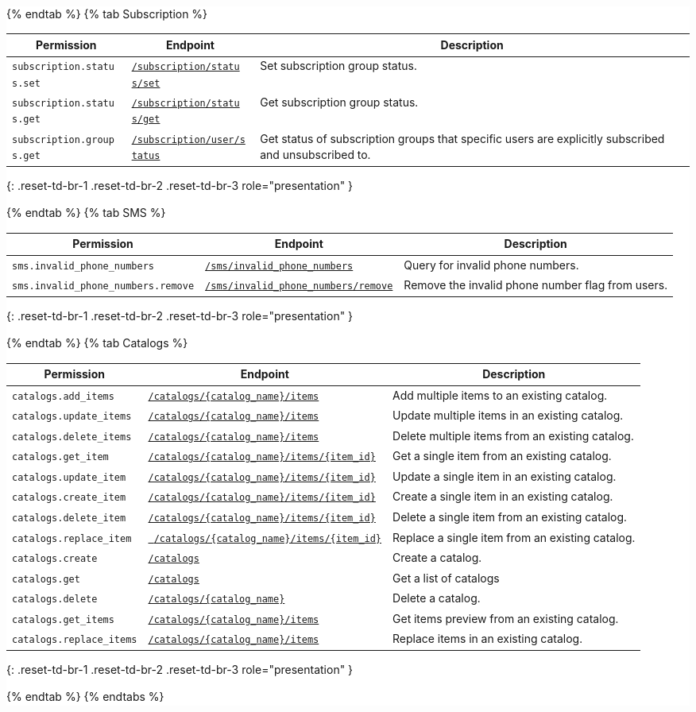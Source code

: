 {% endtab %}
{% tab Subscription %}

| Permission | Endpoint | Description |
|---|---|---|
| `subscription.status.set` | [`/subscription/status/set`]({{site.baseurl}}/api/endpoints/subscription_groups/post_update_user_subscription_group_status/) | Set subscription group status. |
| `subscription.status.get` | [`/subscription/status/get`]({{site.baseurl}}/api/endpoints/subscription_groups/get_list_user_subscription_group_status/) | Get subscription group status. |
| `subscription.groups.get` | [`/subscription/user/status`]({{site.baseurl}}/api/endpoints/subscription_groups/get_list_user_subscription_groups/) | Get status of subscription groups that specific users are explicitly subscribed and unsubscribed to. |
{: .reset-td-br-1 .reset-td-br-2 .reset-td-br-3 role="presentation" }

{% endtab %}
{% tab SMS %}

| Permission | Endpoint | Description |
|---|---|---|
| `sms.invalid_phone_numbers` | [`/sms/invalid_phone_numbers`]({{site.baseurl}}/api/endpoints/sms/get_query_invalid_numbers/) | Query for invalid phone numbers. |
| `sms.invalid_phone_numbers.remove` | [`/sms/invalid_phone_numbers/remove`]({{site.baseurl}}/api/endpoints/sms/post_remove_invalid_numbers/) | Remove the invalid phone number flag from users. |
{: .reset-td-br-1 .reset-td-br-2 .reset-td-br-3 role="presentation" }

{% endtab %}
{% tab Catalogs %}

| Permission | Endpoint | Description |
|---|---|---|
| `catalogs.add_items` | [`/catalogs/{catalog_name}/items`]({{site.baseurl}}/api/endpoints/catalogs/catalog_items/asynchronous/post_create_catalog_items_bulk/) | Add multiple items to an existing catalog. |
| `catalogs.update_items` | [`/catalogs/{catalog_name}/items`]({{site.baseurl}}/api/endpoints/catalogs/catalog_items/asynchronous/patch_catalog_items_bulk/) | Update multiple items in an existing catalog. |
| `catalogs.delete_items` | [`/catalogs/{catalog_name}/items`]({{site.baseurl}}/api/endpoints/catalogs/catalog_items/asynchronous/delete_catalog_items_bulk) | Delete multiple items from an existing catalog. |
| `catalogs.get_item` | [`/catalogs/{catalog_name}/items/{item_id}`]({{site.baseurl}}/api/endpoints/catalogs/catalog_items/synchronous/get_catalog_item_details/) | Get a single item from an existing catalog. |
| `catalogs.update_item` | [`/catalogs/{catalog_name}/items/{item_id}`]({{site.baseurl}}/api/endpoints/catalogs/catalog_items/synchronous/put_update_catalog_item/) | Update a single item in an existing catalog. |
| `catalogs.create_item` | [`/catalogs/{catalog_name}/items/{item_id}`]({{site.baseurl}}/api/endpoints/catalogs/catalog_items/synchronous/post_create_catalog_item/) | Create a single item in an existing catalog. |
| `catalogs.delete_item` | [`/catalogs/{catalog_name}/items/{item_id}`]({{site.baseurl}}/api/endpoints/catalogs/catalog_items/synchronous/delete_catalog_item/) | Delete a single item from an existing catalog. |
| `catalogs.replace_item` | [` /catalogs/{catalog_name}/items/{item_id}`]({{site.baseurl}}/api/endpoints/catalogs/catalog_items/synchronous/put_update_catalog_item/) | Replace a single item from an existing catalog. |
| `catalogs.create` | [`/catalogs`]({{site.baseurl}}/api/endpoints/catalogs/catalog_management/synchronous/post_create_catalog/) | Create a catalog. |
| `catalogs.get` | [`/catalogs`]({{site.baseurl}}/api/endpoints/catalogs/catalog_management/synchronous/get_list_catalogs/) | Get a list of catalogs |
| `catalogs.delete` | [`/catalogs/{catalog_name}`]({{site.baseurl}}/api/endpoints/catalogs/catalog_management/synchronous/delete_catalog/) | Delete a catalog. |
| `catalogs.get_items` | [`/catalogs/{catalog_name}/items`]({{site.baseurl}}/api/endpoints/catalogs/catalog_items/synchronous/get_catalog_items_details_bulk/) | Get items preview from an existing catalog. |
| `catalogs.replace_items` | [`/catalogs/{catalog_name}/items`]({{site.baseurl}}/api/endpoints/catalogs/catalog_items/asynchronous/put_update_catalog_items/) | Replace items in an existing catalog. |
{: .reset-td-br-1 .reset-td-br-2 .reset-td-br-3 role="presentation" }

{% endtab %}
{% endtabs %}
